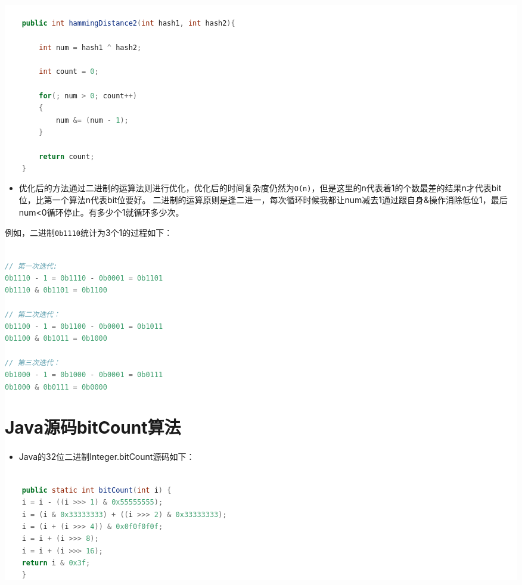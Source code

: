 ```java

    public int hammingDistance2(int hash1, int hash2){

        int num = hash1 ^ hash2;

        int count = 0;

        for(; num > 0; count++)
        {
            num &= (num - 1);
        }

        return count;
    }

```
* 优化后的方法通过二进制的运算法则进行优化，优化后的时间复杂度仍然为`O(n)`，但是这里的n代表着1的个数最差的结果n才代表bit位，比第一个算法n代表bit位要好。
二进制的运算原则是逢二进一，每次循环时候我都让num减去1通过跟自身&操作消除低位1，最后num<0循环停止。有多少个1就循环多少次。


例如，二进制`0b1110`统计为3个1的过程如下：

```java

// 第一次迭代:
0b1110 - 1 = 0b1110 - 0b0001 = 0b1101
0b1110 & 0b1101 = 0b1100

// 第二次迭代：
0b1100 - 1 = 0b1100 - 0b0001 = 0b1011
0b1100 & 0b1011 = 0b1000

// 第三次迭代：
0b1000 - 1 = 0b1000 - 0b0001 = 0b0111
0b1000 & 0b0111 = 0b0000

```

#  Java源码bitCount算法

* Java的32位二进制Integer.bitCount源码如下：

```java

    public static int bitCount(int i) {
    i = i - ((i >>> 1) & 0x55555555);
    i = (i & 0x33333333) + ((i >>> 2) & 0x33333333);
    i = (i + (i >>> 4)) & 0x0f0f0f0f;
    i = i + (i >>> 8);
    i = i + (i >>> 16);
    return i & 0x3f;
    }

```
